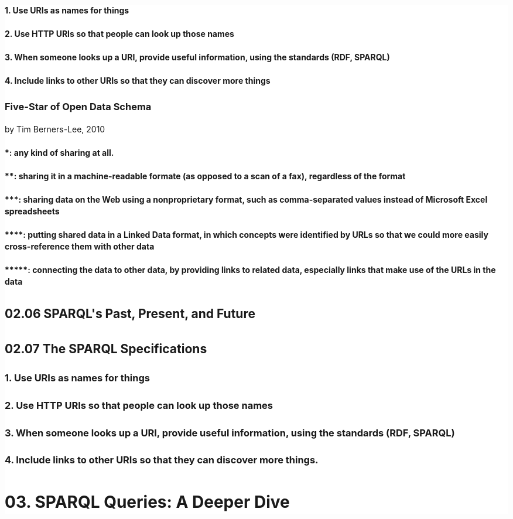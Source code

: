 
#### 1. Use URIs as names for things

#### 2. Use HTTP URIs so that people can look up those names

#### 3. When someone looks up a URI, provide useful information, using the standards (RDF, SPARQL)

#### 4. Include links to other URIs so that they can discover more things

### Five-Star of Open Data Schema

by Tim Berners-Lee, 2010


#### *: any kind of sharing at all.

#### **: sharing it in a machine-readable formate (as opposed to a scan of a fax), regardless of the format

#### ***: sharing data on the Web using a nonproprietary format, such as comma-separated values instead of Microsoft Excel spreadsheets

#### ****: putting shared data in a Linked Data format, in which concepts were identified by URLs so that we could more easily cross-reference them with other data

#### *****: connecting the data to other data, by providing links to related data, especially links that make use of the URLs in the data

## 02.06 SPARQL's Past, Present, and Future

## 02.07 The SPARQL Specifications

### 1. Use URIs as names for things

### 2. Use HTTP URIs so that people can look up those names

### 3. When someone looks up a URI, provide useful information, using the standards (RDF, SPARQL)

### 4. Include links to other URIs so that they can discover more things.

# 03. SPARQL Queries: A Deeper Dive
